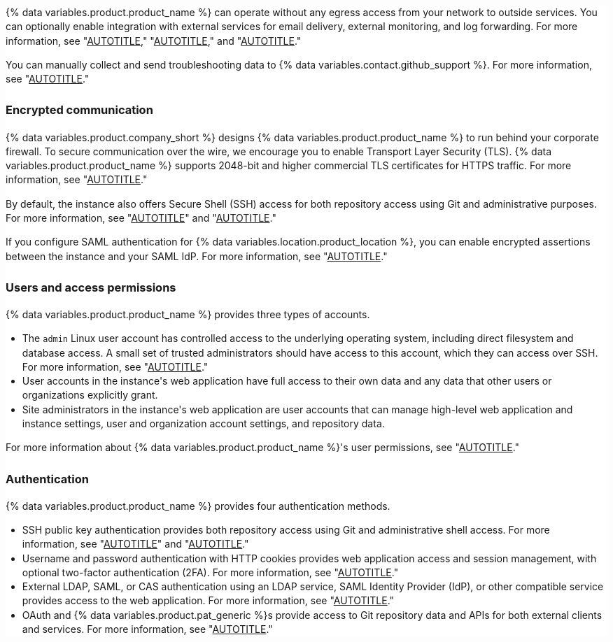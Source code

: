 {% data variables.product.product_name %} can operate without any egress access from your network to outside services. You can optionally enable integration with external services for email delivery, external monitoring, and log forwarding. For more information, see "[AUTOTITLE](/admin/configuration/configuring-your-enterprise/configuring-email-for-notifications)," "[AUTOTITLE](/admin/enterprise-management/monitoring-your-appliance/setting-up-external-monitoring)," and "[AUTOTITLE](/admin/monitoring-activity-in-your-enterprise/exploring-user-activity/log-forwarding)."

You can manually collect and send troubleshooting data to {% data variables.contact.github_support %}. For more information, see "[AUTOTITLE](/support/contacting-github-support/providing-data-to-github-support)."

### Encrypted communication

{% data variables.product.company_short %} designs {% data variables.product.product_name %} to run behind your corporate firewall. To secure communication over the wire, we encourage you to enable Transport Layer Security (TLS). {% data variables.product.product_name %} supports 2048-bit and higher commercial TLS certificates for HTTPS traffic. For more information, see "[AUTOTITLE](/admin/configuration/configuring-network-settings/configuring-tls)."

By default, the instance also offers Secure Shell (SSH) access for both repository access using Git and administrative purposes. For more information, see "[AUTOTITLE](/authentication/connecting-to-github-with-ssh/about-ssh)" and "[AUTOTITLE](/admin/configuration/configuring-your-enterprise/accessing-the-administrative-shell-ssh)."

If you configure SAML authentication for {% data variables.location.product_location %}, you can enable encrypted assertions between the instance and your SAML IdP. For more information, see "[AUTOTITLE](/admin/identity-and-access-management/using-saml-for-enterprise-iam#enabling-encrypted-assertions)."

### Users and access permissions

{% data variables.product.product_name %} provides three types of accounts.

* The `admin` Linux user account has controlled access to the underlying operating system, including direct filesystem and database access. A small set of trusted administrators should have access to this account, which they can access over SSH. For more information, see "[AUTOTITLE](/admin/configuration/configuring-your-enterprise/accessing-the-administrative-shell-ssh)."
* User accounts in the instance's web application have full access to their own data and any data that other users or organizations explicitly grant.
* Site administrators in the instance's web application are user accounts that can manage high-level web application and instance settings, user and organization account settings, and repository data.

For more information about {% data variables.product.product_name %}'s user permissions, see "[AUTOTITLE](/get-started/learning-about-github/access-permissions-on-github)."

### Authentication

{% data variables.product.product_name %} provides four authentication methods.

* SSH public key authentication provides both repository access using Git and administrative shell access. For more information, see "[AUTOTITLE](/authentication/connecting-to-github-with-ssh/about-ssh)" and "[AUTOTITLE](/admin/configuration/configuring-your-enterprise/accessing-the-administrative-shell-ssh)."
* Username and password authentication with HTTP cookies provides web application access and session management, with optional two-factor authentication (2FA). For more information, see "[AUTOTITLE](/admin/identity-and-access-management/using-built-in-authentication/configuring-built-in-authentication)."
* External LDAP, SAML, or CAS authentication using an LDAP service, SAML Identity Provider (IdP), or other compatible service provides access to the web application. For more information, see "[AUTOTITLE](/admin/identity-and-access-management/using-saml-for-enterprise-iam)."
* OAuth and {% data variables.product.pat_generic %}s provide access to Git repository data and APIs for both external clients and services. For more information, see "[AUTOTITLE](/authentication/keeping-your-account-and-data-secure/creating-a-personal-access-token)."
